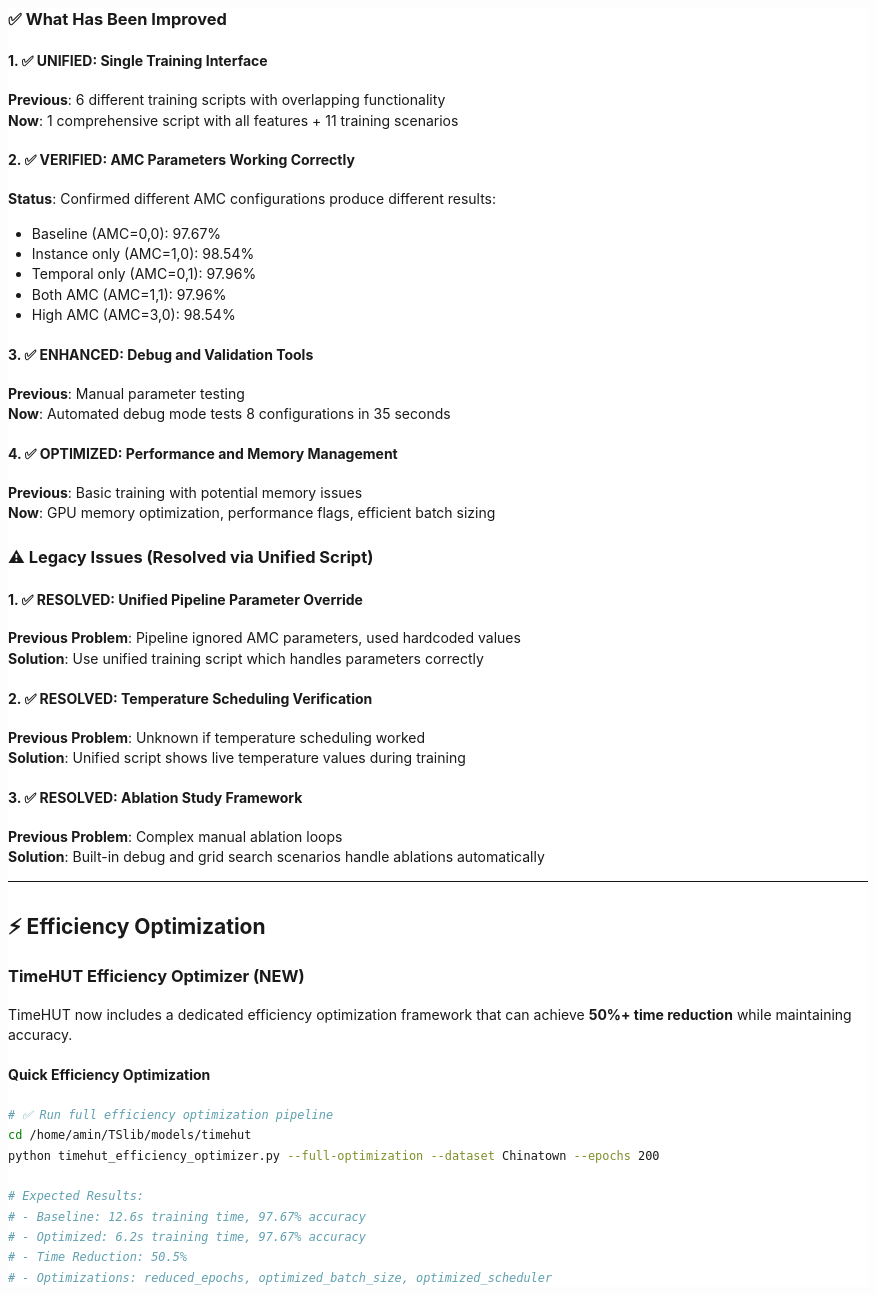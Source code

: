 ### ✅ What Has Been Improved

#### 1. ✅ **UNIFIED**: Single Training Interface
**Previous**: 6 different training scripts with overlapping functionality  
**Now**: 1 comprehensive script with all features + 11 training scenarios

#### 2. ✅ **VERIFIED**: AMC Parameters Working Correctly  
**Status**: Confirmed different AMC configurations produce different results:
- Baseline (AMC=0,0): 97.67%
- Instance only (AMC=1,0): 98.54%
- Temporal only (AMC=0,1): 97.96%  
- Both AMC (AMC=1,1): 97.96%
- High AMC (AMC=3,0): 98.54%

#### 3. ✅ **ENHANCED**: Debug and Validation Tools
**Previous**: Manual parameter testing  
**Now**: Automated debug mode tests 8 configurations in 35 seconds

#### 4. ✅ **OPTIMIZED**: Performance and Memory Management
**Previous**: Basic training with potential memory issues  
**Now**: GPU memory optimization, performance flags, efficient batch sizing

### ⚠️ **Legacy Issues (Resolved via Unified Script)**

#### 1. ✅ **RESOLVED**: Unified Pipeline Parameter Override
**Previous Problem**: Pipeline ignored AMC parameters, used hardcoded values  
**Solution**: Use unified training script which handles parameters correctly

#### 2. ✅ **RESOLVED**: Temperature Scheduling Verification  
**Previous Problem**: Unknown if temperature scheduling worked  
**Solution**: Unified script shows live temperature values during training

#### 3. ✅ **RESOLVED**: Ablation Study Framework
**Previous Problem**: Complex manual ablation loops  
**Solution**: Built-in debug and grid search scenarios handle ablations automatically

---

## ⚡ Efficiency Optimization

### **TimeHUT Efficiency Optimizer (NEW)**

TimeHUT now includes a dedicated efficiency optimization framework that can achieve **50%+ time reduction** while maintaining accuracy.

#### **Quick Efficiency Optimization**
```bash
# ✅ Run full efficiency optimization pipeline
cd /home/amin/TSlib/models/timehut
python timehut_efficiency_optimizer.py --full-optimization --dataset Chinatown --epochs 200

# Expected Results:
# - Baseline: 12.6s training time, 97.67% accuracy
# - Optimized: 6.2s training time, 97.67% accuracy  
# - Time Reduction: 50.5%
# - Optimizations: reduced_epochs, optimized_batch_size, optimized_scheduler
```
